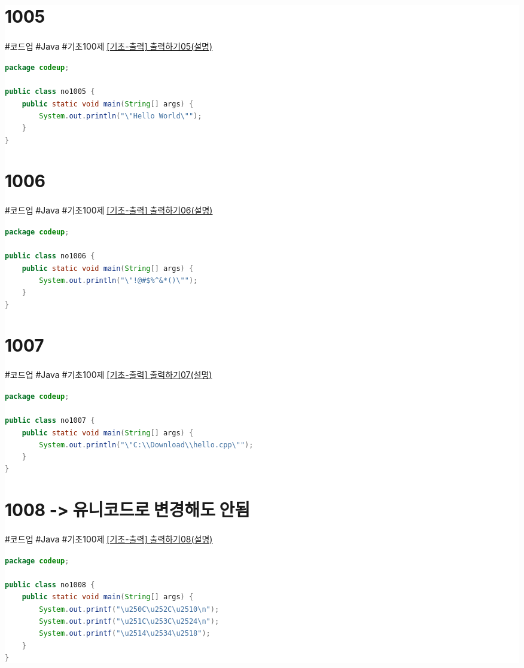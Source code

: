 # 1005
#코드업 #Java #기초100제 
[[기초-출력] 출력하기05(설명)](https://codeup.kr/problem.php?id=1005)

```java
package codeup;  
  
public class no1005 {  
    public static void main(String[] args) {  
        System.out.println("\"Hello World\"");  
    }  
}
```

# 1006
#코드업 #Java #기초100제 
[[기초-출력] 출력하기06(설명)](https://codeup.kr/problem.php?id=1006)

```java
package codeup;  
  
public class no1006 {  
    public static void main(String[] args) {  
        System.out.println("\"!@#$%^&*()\"");  
    }  
}
```

# 1007
#코드업 #Java #기초100제 
[[기초-출력] 출력하기07(설명)](https://codeup.kr/problem.php?id=1007)

```java
package codeup;  
  
public class no1007 {  
    public static void main(String[] args) {  
        System.out.println("\"C:\\Download\\hello.cpp\"");  
    }  
}
```


# 1008 -> 유니코드로 변경해도 안됨 
#코드업 #Java #기초100제 
[[기초-출력] 출력하기08(설명)](https://codeup.kr/problem.php?id=1008)

```java
package codeup;  
  
public class no1008 {  
    public static void main(String[] args) {  
        System.out.printf("\u250C\u252C\u2510\n");  
        System.out.printf("\u251C\u253C\u2524\n");  
        System.out.printf("\u2514\u2534\u2518");  
    }  
}
```
